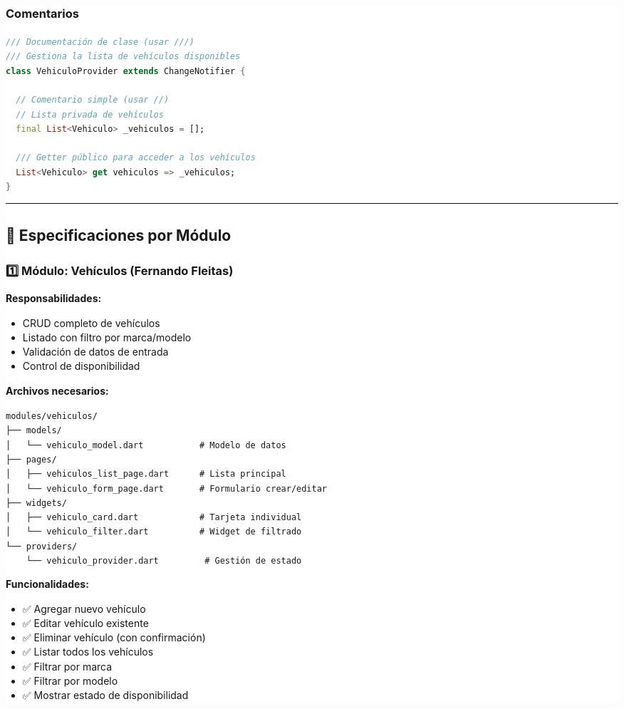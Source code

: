 ### Comentarios

```dart
/// Documentación de clase (usar ///)
/// Gestiona la lista de vehículos disponibles
class VehiculoProvider extends ChangeNotifier {
  
  // Comentario simple (usar //)
  // Lista privada de vehículos
  final List<Vehiculo> _vehiculos = [];
  
  /// Getter público para acceder a los vehículos
  List<Vehiculo> get vehiculos => _vehiculos;
}
```

---

## 🎯 Especificaciones por Módulo

### 1️⃣ Módulo: Vehículos (Fernando Fleitas)

**Responsabilidades:**
- CRUD completo de vehículos
- Listado con filtro por marca/modelo
- Validación de datos de entrada
- Control de disponibilidad

**Archivos necesarios:**

```
modules/vehiculos/
├── models/
│   └── vehiculo_model.dart           # Modelo de datos
├── pages/
│   ├── vehiculos_list_page.dart      # Lista principal
│   └── vehiculo_form_page.dart       # Formulario crear/editar
├── widgets/
│   ├── vehiculo_card.dart            # Tarjeta individual
│   └── vehiculo_filter.dart          # Widget de filtrado
└── providers/
    └── vehiculo_provider.dart         # Gestión de estado
```

**Funcionalidades:**
- ✅ Agregar nuevo vehículo
- ✅ Editar vehículo existente
- ✅ Eliminar vehículo (con confirmación)
- ✅ Listar todos los vehículos
- ✅ Filtrar por marca
- ✅ Filtrar por modelo
- ✅ Mostrar estado de disponibilidad
